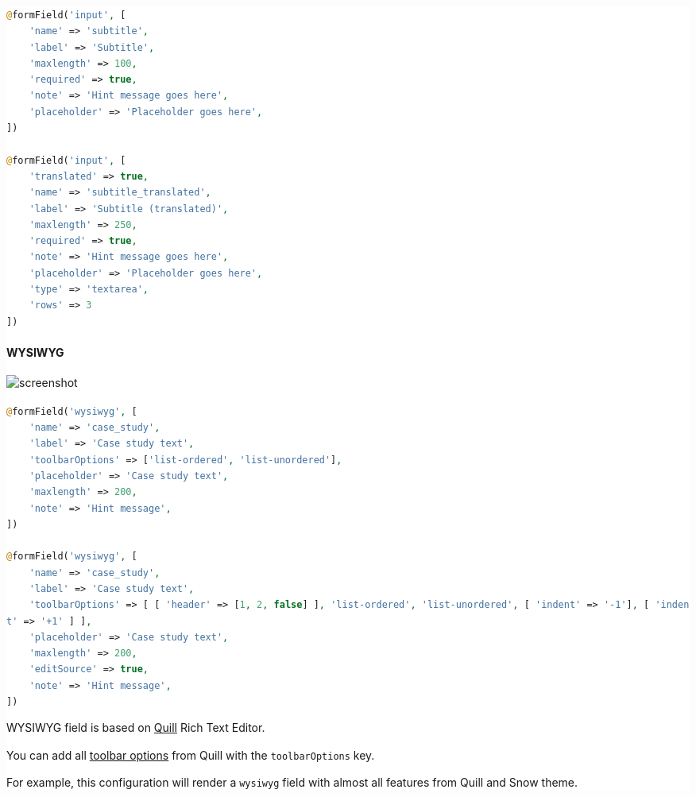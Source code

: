 ```php
@formField('input', [
    'name' => 'subtitle',
    'label' => 'Subtitle',
    'maxlength' => 100,
    'required' => true,
    'note' => 'Hint message goes here',
    'placeholder' => 'Placeholder goes here',
])

@formField('input', [
    'translated' => true,
    'name' => 'subtitle_translated',
    'label' => 'Subtitle (translated)',
    'maxlength' => 250,
    'required' => true,
    'note' => 'Hint message goes here',
    'placeholder' => 'Placeholder goes here',
    'type' => 'textarea',
    'rows' => 3
])
```

#### WYSIWYG
![screenshot](/docs/_media/wysiwyg.png)

```php
@formField('wysiwyg', [
    'name' => 'case_study',
    'label' => 'Case study text',
    'toolbarOptions' => ['list-ordered', 'list-unordered'],
    'placeholder' => 'Case study text',
    'maxlength' => 200,
    'note' => 'Hint message',
])

@formField('wysiwyg', [
    'name' => 'case_study',
    'label' => 'Case study text',
    'toolbarOptions' => [ [ 'header' => [1, 2, false] ], 'list-ordered', 'list-unordered', [ 'indent' => '-1'], [ 'indent' => '+1' ] ],
    'placeholder' => 'Case study text',
    'maxlength' => 200,
    'editSource' => true,
    'note' => 'Hint message',
])
```
WYSIWYG field is based on [Quill](https://quilljs.com/) Rich Text Editor. 

You can add all [toolbar options](https://quilljs.com/docs/modules/toolbar/) from Quill with the `toolbarOptions` key.

For example, this configuration will render a `wysiwyg` field with almost all features from Quill and Snow theme.
